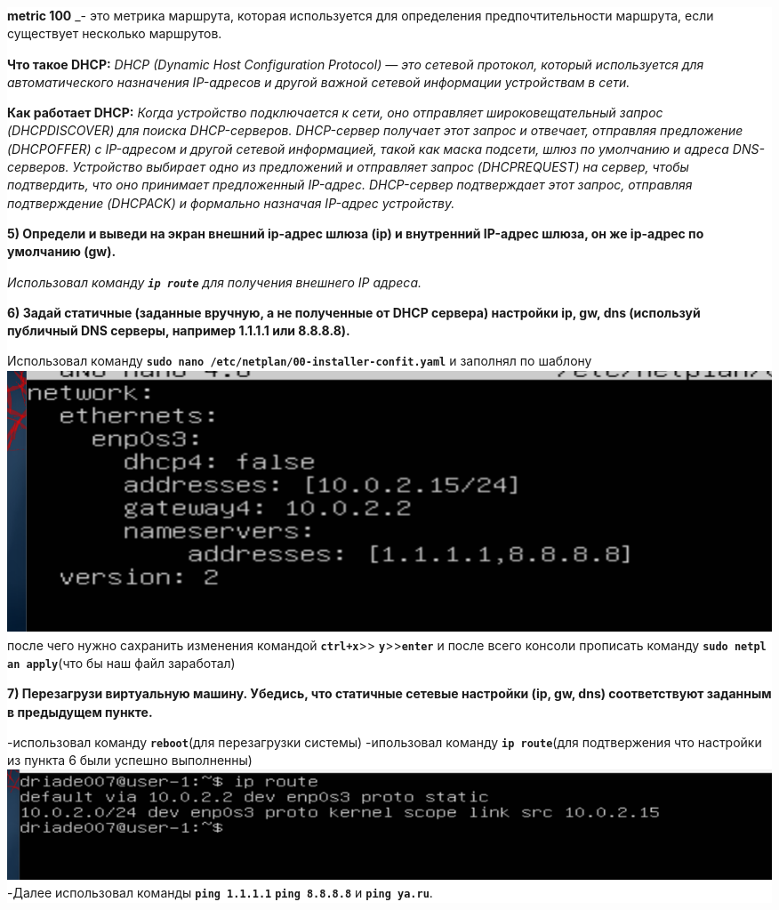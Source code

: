**metric 100** _- это метрика маршрута, которая используется для определения предпочтительности маршрута, если существует несколько маршрутов.

__Что такое DHCP:__
_DHCP (Dynamic Host Configuration Protocol) — это сетевой протокол, который используется для автоматического назначения IP-адресов и другой важной сетевой информации устройствам в сети._

__Как работает DHCP:__
_Когда устройство подключается к сети, оно отправляет широковещательный запрос (DHCPDISCOVER) для поиска DHCP-серверов.
DHCP-сервер получает этот запрос и отвечает, отправляя предложение (DHCPOFFER) с IP-адресом и другой сетевой информацией, такой как маска подсети, шлюз по умолчанию и адреса DNS-серверов.
Устройство выбирает одно из предложений и отправляет запрос (DHCPREQUEST) на сервер, чтобы подтвердить, что оно принимает предложенный IP-адрес.
DHCP-сервер подтверждает этот запрос, отправляя подтверждение (DHCPACK) и формально назначая IP-адрес устройству._

**5) Определи и выведи на экран внешний ip-адрес шлюза (ip) и внутренний IP-адрес шлюза, он же ip-адрес по умолчанию (gw).**

_Использовал команду **`ip route`** для получения внешнего IP адреса._

**6) Задай статичные (заданные вручную, а не полученные от DHCP сервера) настройки ip, gw, dns (используй публичный DNS серверы, например 1.1.1.1 или 8.8.8.8).**

Использовал команду **`sudo nano /etc/netplan/00-installer-confit.yaml`** и заполнял по шаблону
![Шаблон](q3_p6.png)
после чего нужно сахранить изменения командой **`ctrl+x`**>> **`y`**>>**`enter`** и после всего консоли прописать команду **`sudo netplan apply`**(что бы наш файл заработал)


**7) Перезагрузи виртуальную машину. Убедись, что статичные сетевые настройки (ip, gw, dns) соответствуют заданным в предыдущем пункте.**

-использовал команду **`reboot`**(для перезагрузки системы)
-ипользовал команду **`ip route`**(для подтвержения что настройки из пункта 6 были успешно выполненны)
![ИспользованиеКоманды](q3_p7.png)
-Далее использовал команды **`ping 1.1.1.1`** **`ping 8.8.8.8`** и **`ping ya.ru`**. 